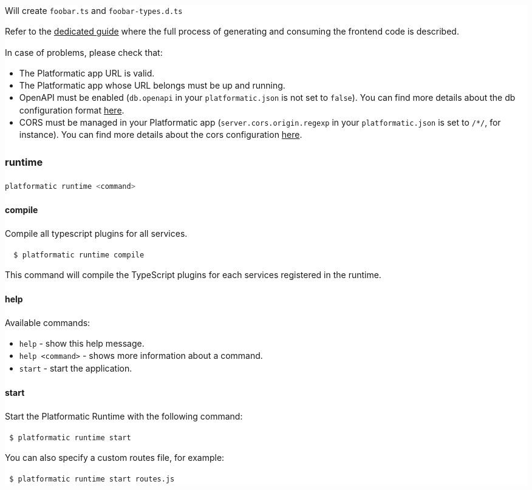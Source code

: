 Will create `foobar.ts` and `foobar-types.d.ts`


Refer to the [dedicated guide](https://docs.platformatic.dev/docs/guides/generate-frontend-code-to-consume-platformatic-rest-api) where the full process of generating and consuming the frontend code is described.

In case of problems, please check that:

* The Platformatic app URL is valid.
* The Platformatic app whose URL belongs must be up and running.
* OpenAPI must be enabled (`db.openapi` in your `platformatic.json` is not set to `false`). You can find more details about the db configuration format [here](https://docs.platformatic.dev/docs/db/configuration).
* CORS must be managed in your Platformatic app (`server.cors.origin.regexp` in your `platformatic.json` is set to `/*/`, for instance). You can find more details about the cors configuration [here](https://docs.platformatic.dev/docs/service/configuration).


### runtime

```bash
platformatic runtime <command>
```


#### compile

Compile all typescript plugins for all services.

``` bash
  $ platformatic runtime compile
```

This command will compile the TypeScript
plugins for each services registered in the runtime.


#### help

Available commands:

* `help` - show this help message.
* `help <command>` - shows more information about a command.
* `start` - start the application.


#### start

Start the Platformatic Runtime with the following command:

```bash
 $ platformatic runtime start
```

You can also specify a custom routes file, for example:

```bash
 $ platformatic runtime start routes.js
```
